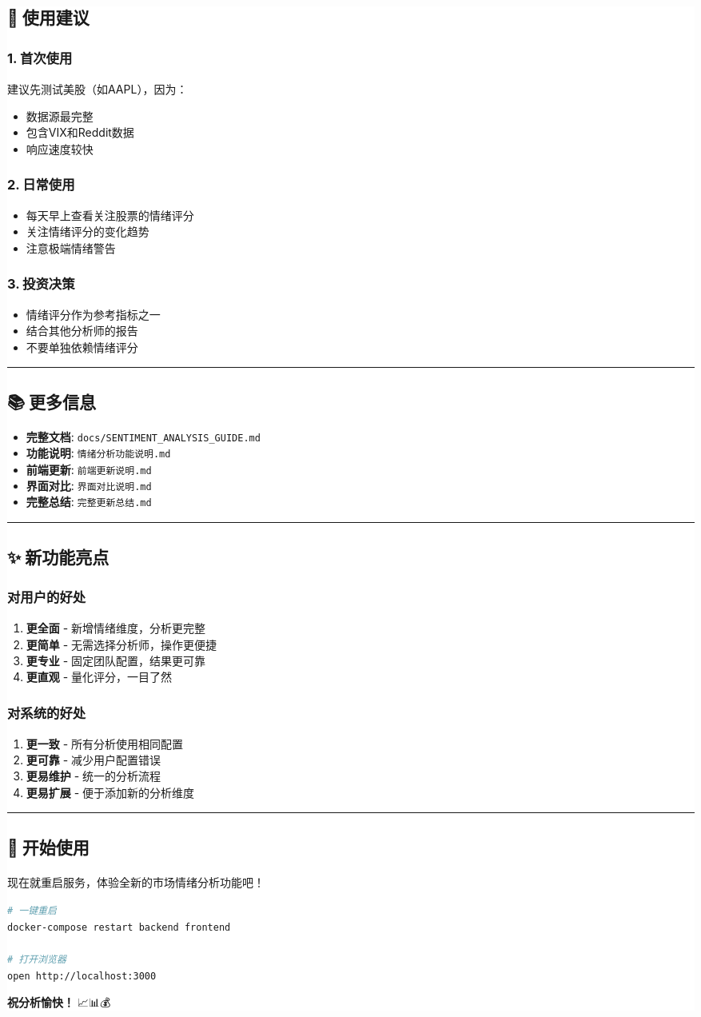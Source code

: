 ## 🎯 使用建议

### 1. 首次使用

建议先测试美股（如AAPL），因为：
- 数据源最完整
- 包含VIX和Reddit数据
- 响应速度较快

### 2. 日常使用

- 每天早上查看关注股票的情绪评分
- 关注情绪评分的变化趋势
- 注意极端情绪警告

### 3. 投资决策

- 情绪评分作为参考指标之一
- 结合其他分析师的报告
- 不要单独依赖情绪评分

---

## 📚 更多信息

- **完整文档**: `docs/SENTIMENT_ANALYSIS_GUIDE.md`
- **功能说明**: `情绪分析功能说明.md`
- **前端更新**: `前端更新说明.md`
- **界面对比**: `界面对比说明.md`
- **完整总结**: `完整更新总结.md`

---

## ✨ 新功能亮点

### 对用户的好处

1. **更全面** - 新增情绪维度，分析更完整
2. **更简单** - 无需选择分析师，操作更便捷
3. **更专业** - 固定团队配置，结果更可靠
4. **更直观** - 量化评分，一目了然

### 对系统的好处

1. **更一致** - 所有分析使用相同配置
2. **更可靠** - 减少用户配置错误
3. **更易维护** - 统一的分析流程
4. **更易扩展** - 便于添加新的分析维度

---

## 🎉 开始使用

现在就重启服务，体验全新的市场情绪分析功能吧！

```bash
# 一键重启
docker-compose restart backend frontend

# 打开浏览器
open http://localhost:3000
```

**祝分析愉快！** 📈📊💰
